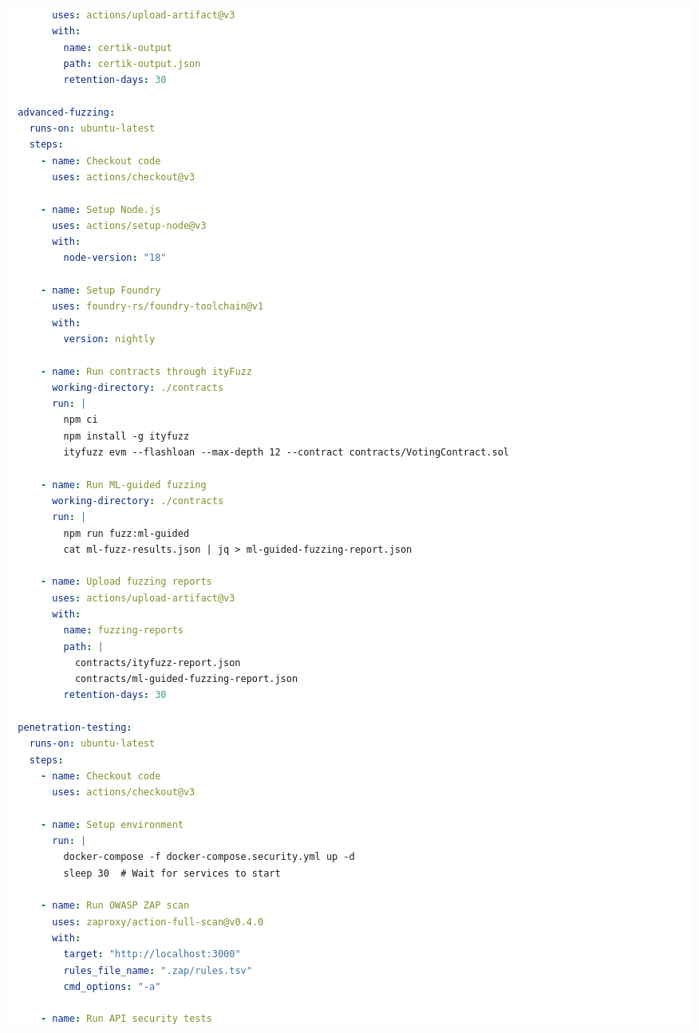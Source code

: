 ```yaml
        uses: actions/upload-artifact@v3
        with:
          name: certik-output
          path: certik-output.json
          retention-days: 30

  advanced-fuzzing:
    runs-on: ubuntu-latest
    steps:
      - name: Checkout code
        uses: actions/checkout@v3

      - name: Setup Node.js
        uses: actions/setup-node@v3
        with:
          node-version: "18"

      - name: Setup Foundry
        uses: foundry-rs/foundry-toolchain@v1
        with:
          version: nightly

      - name: Run contracts through ityFuzz
        working-directory: ./contracts
        run: |
          npm ci
          npm install -g ityfuzz
          ityfuzz evm --flashloan --max-depth 12 --contract contracts/VotingContract.sol

      - name: Run ML-guided fuzzing
        working-directory: ./contracts
        run: |
          npm run fuzz:ml-guided
          cat ml-fuzz-results.json | jq > ml-guided-fuzzing-report.json

      - name: Upload fuzzing reports
        uses: actions/upload-artifact@v3
        with:
          name: fuzzing-reports
          path: |
            contracts/ityfuzz-report.json
            contracts/ml-guided-fuzzing-report.json
          retention-days: 30

  penetration-testing:
    runs-on: ubuntu-latest
    steps:
      - name: Checkout code
        uses: actions/checkout@v3

      - name: Setup environment
        run: |
          docker-compose -f docker-compose.security.yml up -d
          sleep 30  # Wait for services to start

      - name: Run OWASP ZAP scan
        uses: zaproxy/action-full-scan@v0.4.0
        with:
          target: "http://localhost:3000"
          rules_file_name: ".zap/rules.tsv"
          cmd_options: "-a"

      - name: Run API security tests
```